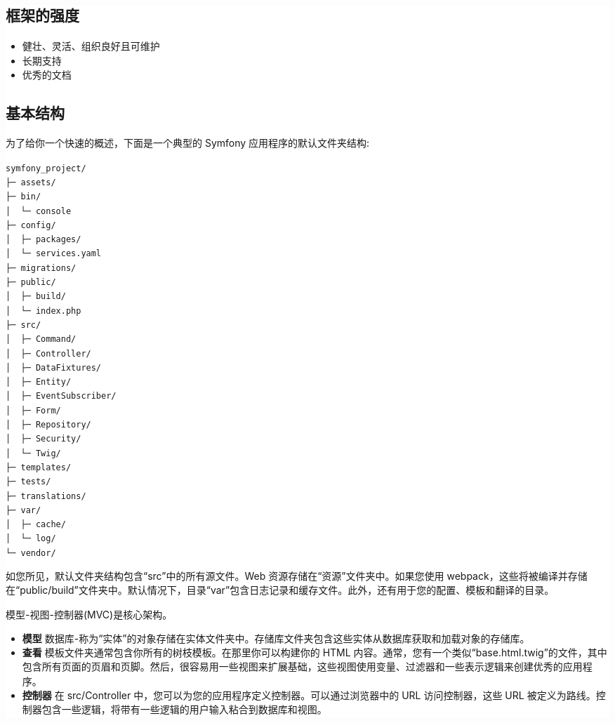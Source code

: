 ## 框架的强度

*   健壮、灵活、组织良好且可维护
*   长期支持
*   优秀的文档

## 基本结构

为了给你一个快速的概述，下面是一个典型的 Symfony 应用程序的默认文件夹结构:

```
symfony_project/
├─ assets/
├─ bin/
│  └─ console
├─ config/
│  ├─ packages/
│  └─ services.yaml
├─ migrations/
├─ public/
│  ├─ build/
│  └─ index.php
├─ src/
│  ├─ Command/
│  ├─ Controller/
│  ├─ DataFixtures/
│  ├─ Entity/
│  ├─ EventSubscriber/
│  ├─ Form/
│  ├─ Repository/
│  ├─ Security/
│  └─ Twig/
├─ templates/
├─ tests/
├─ translations/
├─ var/
│  ├─ cache/
│  └─ log/
└─ vendor/
```

如您所见，默认文件夹结构包含“src”中的所有源文件。Web 资源存储在“资源”文件夹中。如果您使用 webpack，这些将被编译并存储在“public/build”文件夹中。默认情况下，目录“var”包含日志记录和缓存文件。此外，还有用于您的配置、模板和翻译的目录。

模型-视图-控制器(MVC)是核心架构。

*   **模型**
    数据库-称为“实体”的对象存储在实体文件夹中。存储库文件夹包含这些实体从数据库获取和加载对象的存储库。
*   **查看**
    模板文件夹通常包含你所有的树枝模板。在那里你可以构建你的 HTML 内容。通常，您有一个类似“base.html.twig”的文件，其中包含所有页面的页眉和页脚。然后，很容易用一些视图来扩展基础，这些视图使用变量、过滤器和一些表示逻辑来创建优秀的应用程序。
*   **控制器**
    在 src/Controller 中，您可以为您的应用程序定义控制器。可以通过浏览器中的 URL 访问控制器，这些 URL 被定义为路线。控制器包含一些逻辑，将带有一些逻辑的用户输入粘合到数据库和视图。
